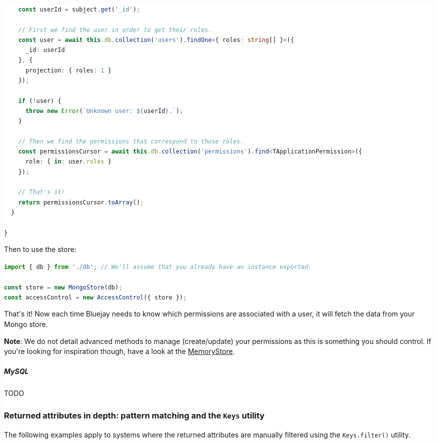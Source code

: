 ```typescript
    const userId = subject.get('_id');

    // First we find the user in order to get their roles.
    const user = await this.db.collection('users').findOne<{ roles: string[] }>({
      _id: userId
    }, {
      projection: { roles: 1 }
    });

    if (!user) {
      throw new Error(`Unknown user: ${userId}.`);
    }

    // Then we find the permissions that correspond to those roles.
    const permissionsCursor = await this.db.collection('permissions').find<TApplicationPermission>({
      role: { in: user.roles }
    });

    // That's it!
    return permissionsCursor.toArray();
  }

}

```

Then to use the store:

```typescript
import { db } from './db'; // We'll assume that you already have an instance exported.

const store = new MongoStore(db);
const accessControl = new AccessControl({ store });
```

That's it! Now each time Bluejay needs to know which permissions are associated with a user, it will fetch the data from your Mongo store.

**Note**: We do not detail advanced methods to manage (create/update) your permissions as this is something you should control. If you're looking for inspiration though, have a look at the [MemoryStore](./src/classes/memory-store.ts).

##### MySQL

TODO


### Returned attributes in depth: pattern matching and the `Keys` utility

The following examples apply to systems where the returned attributes are manually filtered using the `Keys.filter()` utility.
